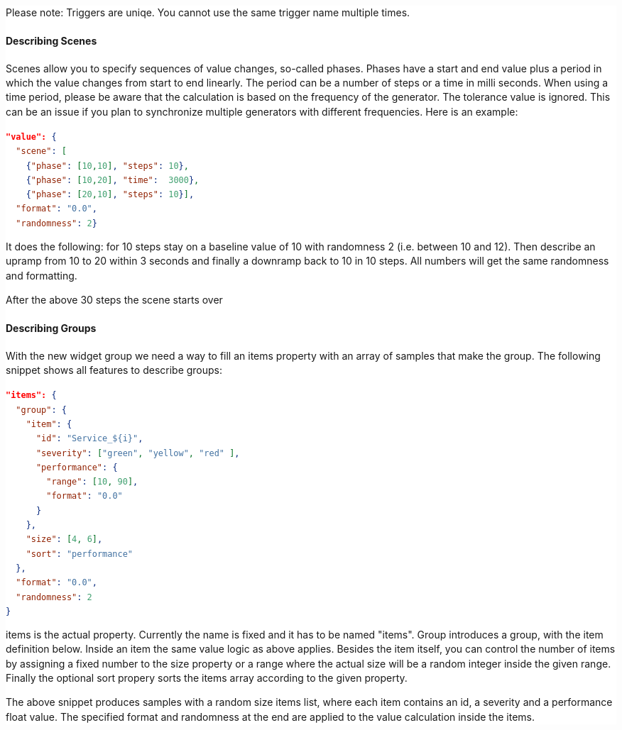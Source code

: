 Please note: Triggers are uniqe. You cannot use the same trigger name multiple times.

#### Describing Scenes
Scenes allow you to specify sequences of value changes, so-called phases. Phases have a start and end value plus a period in which the value changes from start to end linearly. The period can be a number of steps or a time in milli seconds. When using a time period, please be aware that the calculation is based on the frequency of the generator. The tolerance value is ignored. This can be an issue if you plan to synchronize multiple generators with different frequencies. Here is an example:
```json
"value": {
  "scene": [
    {"phase": [10,10], "steps": 10},
    {"phase": [10,20], "time":  3000},
    {"phase": [20,10], "steps": 10}],
  "format": "0.0",
  "randomness": 2}
```

It does the following: for 10 steps stay on a baseline value of 10 with randomness 2 (i.e. between 10 and 12). Then describe an upramp from 10 to 20 within 3 seconds and finally a downramp back to 10 in 10 steps. All numbers will get the same randomness and formatting.

After the above 30 steps the scene starts over

#### Describing Groups
With the new widget group we need a way to fill an items property with an array of samples that make the group.
The following snippet shows all features to describe groups:
```json
"items": {
  "group": {
    "item": {
      "id": "Service_${i}",
      "severity": ["green", "yellow", "red" ],
      "performance": {
        "range": [10, 90],
        "format": "0.0"
      }
    },
    "size": [4, 6],
    "sort": "performance"
  },
  "format": "0.0",
  "randomness": 2
}
```

items is the actual property. Currently the name is fixed and it has to be named "items".
Group introduces a group, with the item definition below. Inside an item the same value logic as above applies. Besides the item itself, you can control the number of items by assigning a fixed number to the size property or a range where the actual size will be a random integer inside the given range. Finally the optional sort propery sorts the items array according to the given property.

The above snippet produces samples with a random size items list, where each item contains an id, a severity and a performance float value. The specified format and randomness at the end are applied to the value calculation inside the items.
